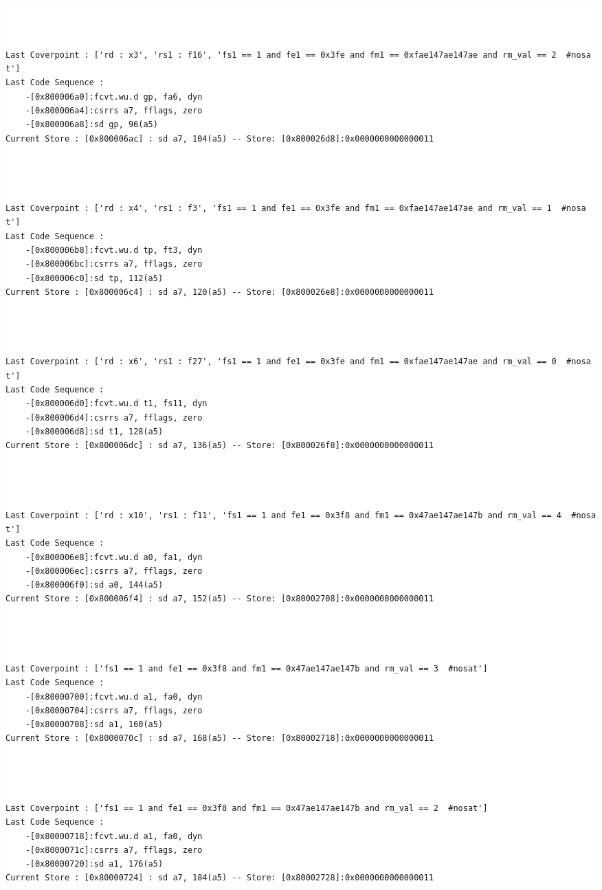 ```



Last Coverpoint : ['rd : x3', 'rs1 : f16', 'fs1 == 1 and fe1 == 0x3fe and fm1 == 0xfae147ae147ae and rm_val == 2  #nosat']
Last Code Sequence : 
	-[0x800006a0]:fcvt.wu.d gp, fa6, dyn
	-[0x800006a4]:csrrs a7, fflags, zero
	-[0x800006a8]:sd gp, 96(a5)
Current Store : [0x800006ac] : sd a7, 104(a5) -- Store: [0x800026d8]:0x0000000000000011




Last Coverpoint : ['rd : x4', 'rs1 : f3', 'fs1 == 1 and fe1 == 0x3fe and fm1 == 0xfae147ae147ae and rm_val == 1  #nosat']
Last Code Sequence : 
	-[0x800006b8]:fcvt.wu.d tp, ft3, dyn
	-[0x800006bc]:csrrs a7, fflags, zero
	-[0x800006c0]:sd tp, 112(a5)
Current Store : [0x800006c4] : sd a7, 120(a5) -- Store: [0x800026e8]:0x0000000000000011




Last Coverpoint : ['rd : x6', 'rs1 : f27', 'fs1 == 1 and fe1 == 0x3fe and fm1 == 0xfae147ae147ae and rm_val == 0  #nosat']
Last Code Sequence : 
	-[0x800006d0]:fcvt.wu.d t1, fs11, dyn
	-[0x800006d4]:csrrs a7, fflags, zero
	-[0x800006d8]:sd t1, 128(a5)
Current Store : [0x800006dc] : sd a7, 136(a5) -- Store: [0x800026f8]:0x0000000000000011




Last Coverpoint : ['rd : x10', 'rs1 : f11', 'fs1 == 1 and fe1 == 0x3f8 and fm1 == 0x47ae147ae147b and rm_val == 4  #nosat']
Last Code Sequence : 
	-[0x800006e8]:fcvt.wu.d a0, fa1, dyn
	-[0x800006ec]:csrrs a7, fflags, zero
	-[0x800006f0]:sd a0, 144(a5)
Current Store : [0x800006f4] : sd a7, 152(a5) -- Store: [0x80002708]:0x0000000000000011




Last Coverpoint : ['fs1 == 1 and fe1 == 0x3f8 and fm1 == 0x47ae147ae147b and rm_val == 3  #nosat']
Last Code Sequence : 
	-[0x80000700]:fcvt.wu.d a1, fa0, dyn
	-[0x80000704]:csrrs a7, fflags, zero
	-[0x80000708]:sd a1, 160(a5)
Current Store : [0x8000070c] : sd a7, 168(a5) -- Store: [0x80002718]:0x0000000000000011




Last Coverpoint : ['fs1 == 1 and fe1 == 0x3f8 and fm1 == 0x47ae147ae147b and rm_val == 2  #nosat']
Last Code Sequence : 
	-[0x80000718]:fcvt.wu.d a1, fa0, dyn
	-[0x8000071c]:csrrs a7, fflags, zero
	-[0x80000720]:sd a1, 176(a5)
Current Store : [0x80000724] : sd a7, 184(a5) -- Store: [0x80002728]:0x0000000000000011
```
